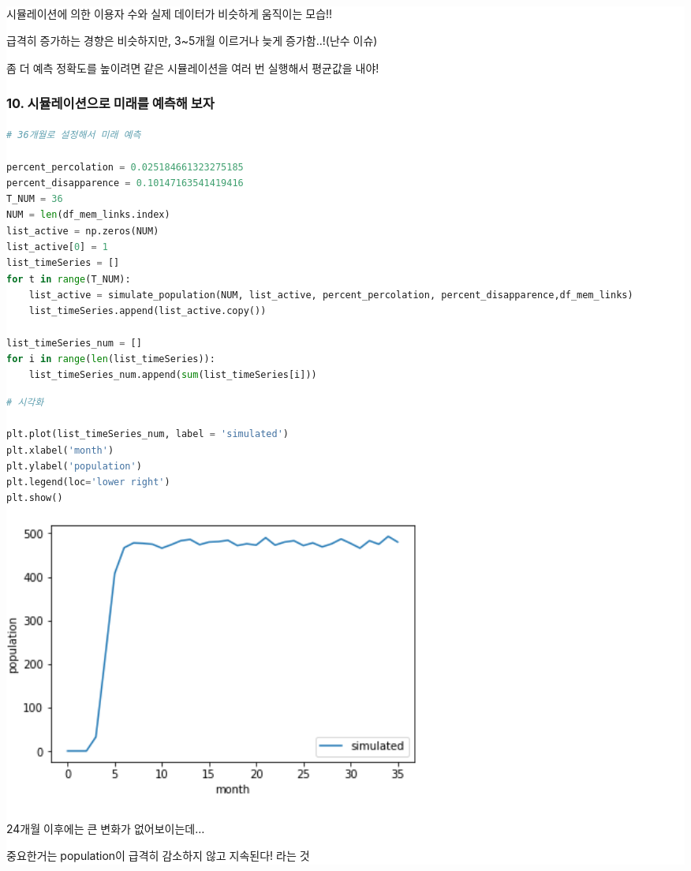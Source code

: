 시뮬레이션에 의한 이용자 수와 실제 데이터가 비슷하게 움직이는 모습!!

급격히 증가하는 경향은 비슷하지만, 3~5개월 이르거나 늦게 증가함..!(난수 이슈)

좀 더 예측 정확도를 높이려면 같은 시뮬레이션을 여러 번 실행해서 평균값을 내야!

### 10. 시뮬레이션으로 미래를 예측해 보자

```python
# 36개월로 설정해서 미래 예측

percent_percolation = 0.025184661323275185
percent_disapparence = 0.10147163541419416
T_NUM = 36
NUM = len(df_mem_links.index)
list_active = np.zeros(NUM)
list_active[0] = 1
list_timeSeries = []
for t in range(T_NUM):
    list_active = simulate_population(NUM, list_active, percent_percolation, percent_disapparence,df_mem_links)
    list_timeSeries.append(list_active.copy())
    
list_timeSeries_num = []
for i in range(len(list_timeSeries)):
    list_timeSeries_num.append(sum(list_timeSeries[i]))
```

```python
# 시각화

plt.plot(list_timeSeries_num, label = 'simulated')
plt.xlabel('month')
plt.ylabel('population')
plt.legend(loc='lower right')
plt.show()
```

![13.png](/assets/img/posts/DBS/DBS%208/13.png)

24개월 이후에는 큰 변화가 없어보이는데…

중요한거는 population이 급격히 감소하지 않고 지속된다! 라는 것